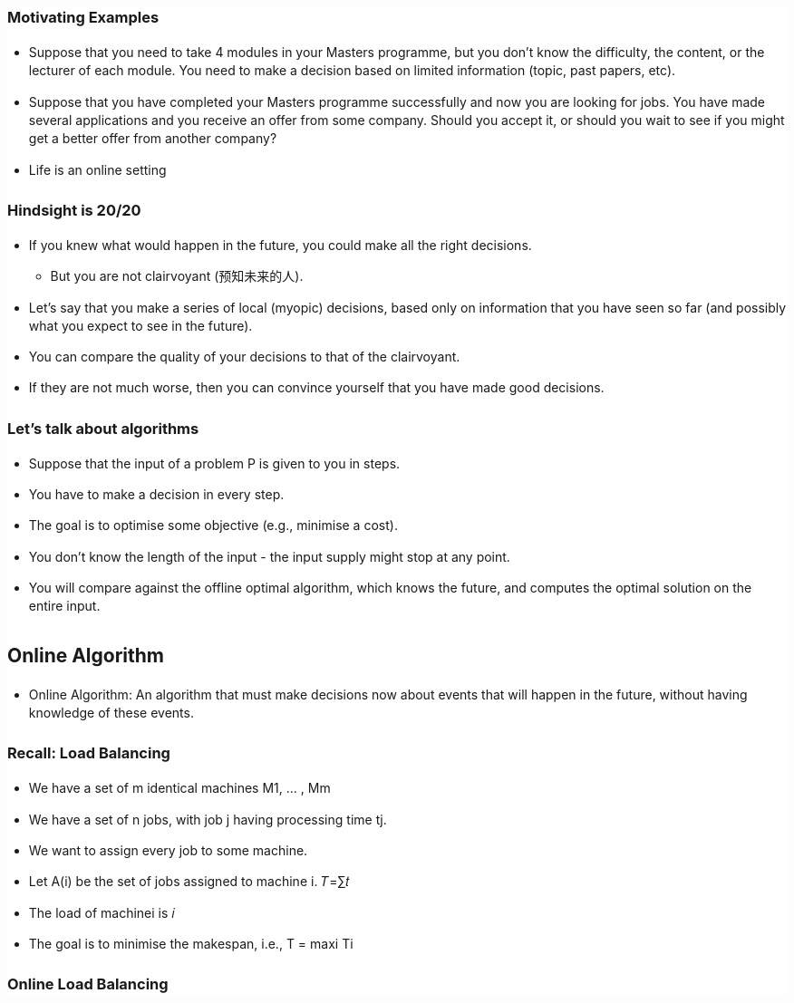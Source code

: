 ### Motivating Examples

- Suppose that you need to take 4 modules in your Masters programme, but you don’t know the difficulty, the content, or the lecturer of each module. You need to make a decision based on limited information (topic, past papers, etc).

- Suppose that you have completed your Masters programme successfully and now you are looking for jobs. You have made several applications and you receive an offer from some company. Should you accept it, or should you wait to see if you might get a better offer from another company?

- Life is an online setting

### Hindsight is 20/20

- If you knew what would happen in the future, you could make all the right decisions.

  - But you are not clairvoyant (预知未来的人).

- Let’s say that you make a series of local (myopic) decisions, based only on information that you have seen so far (and possibly what you expect to see in the future).

- You can compare the quality of your decisions to that of the clairvoyant.

- If they are not much worse, then you can convince yourself that you have made good decisions.

### Let’s talk about algorithms

- Suppose that the input of a problem P is given to you in steps.

- You have to make a decision in every step.

- The goal is to optimise some objective (e.g., minimise a cost).

- You don’t know the length of the input - the input supply might stop at any point.

- You will compare against the offline optimal algorithm, which knows the future, and computes the optimal solution on the entire input.

## Online Algorithm

- Online Algorithm: An algorithm that must make decisions now about events that will happen in the future, without having knowledge of these events.

### Recall: Load Balancing

- We have a set of m identical machines M1, ... , Mm

- We have a set of n jobs, with job j having processing time tj.

- We want to assign every job to some machine.

- Let A(i) be the set of jobs assigned to machine i. 𝑇=∑𝑡

- The load of machinei is 𝑖

- The goal is to minimise the makespan, i.e., T = maxi Ti

### Online Load Balancing
